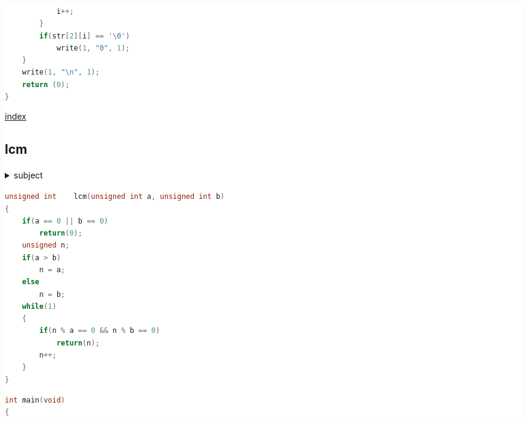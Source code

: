 ```c
			i++;
		}
		if(str[2][i] == '\0')
			write(1, "0", 1);
	}
	write(1, "\n", 1);
	return (0);
}
```
[index](#index)

## lcm

<details><summary>subject</summary></details>

```c
unsigned int    lcm(unsigned int a, unsigned int b)
{
    if(a == 0 || b == 0)
        return(0);
    unsigned n;
    if(a > b)
        n = a;
    else
        n = b;
    while(1)
    {
        if(n % a == 0 && n % b == 0)
            return(n);
        n++;
    }
}
```
```c
int main(void)
{
```